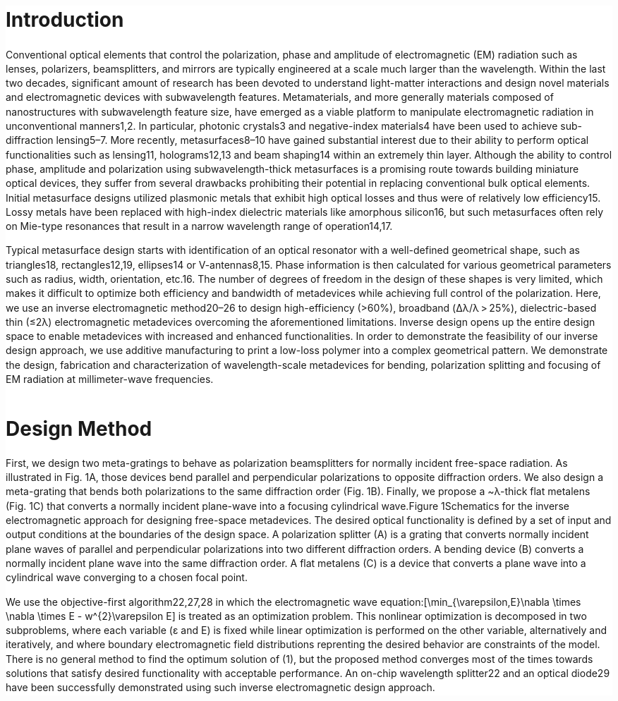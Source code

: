 # Introduction

Conventional optical elements that control the polarization, phase and amplitude of electromagnetic (EM) radiation such as lenses, polarizers, beamsplitters, and mirrors are typically engineered at a scale much larger than the wavelength. Within the last two decades, significant amount of research has been devoted to understand light-matter interactions and design novel materials and electromagnetic devices with subwavelength features. Metamaterials, and more generally materials composed of nanostructures with subwavelength feature size, have emerged as a viable platform to manipulate electromagnetic radiation in unconventional manners1,2. In particular, photonic crystals3 and negative-index materials4 have been used to achieve sub-diffraction lensing5–7. More recently, metasurfaces8–10 have gained substantial interest due to their ability to perform optical functionalities such as lensing11, holograms12,13 and beam shaping14 within an extremely thin layer. Although the ability to control phase, amplitude and polarization using subwavelength-thick metasurfaces is a promising route towards building miniature optical devices, they suffer from several drawbacks prohibiting their potential in replacing conventional bulk optical elements. Initial metasurface designs utilized plasmonic metals that exhibit high optical losses and thus were of relatively low efficiency15. Lossy metals have been replaced with high-index dielectric materials like amorphous silicon16, but such metasurfaces often rely on Mie-type resonances that result in a narrow wavelength range of operation14,17.

Typical metasurface design starts with identification of an optical resonator with a well-defined geometrical shape, such as triangles18, rectangles12,19, ellipses14 or V-antennas8,15. Phase information is then calculated for various geometrical parameters such as radius, width, orientation, etc.16. The number of degrees of freedom in the design of these shapes is very limited, which makes it difficult to optimize both efficiency and bandwidth of metadevices while achieving full control of the polarization. Here, we use an inverse electromagnetic method20–26 to design high-efficiency (>60%), broadband (Δλ/λ > 25%), dielectric-based thin (≤2λ) electromagnetic metadevices overcoming the aforementioned limitations. Inverse design opens up the entire design space to enable metadevices with increased and enhanced functionalities. In order to demonstrate the feasibility of our inverse design approach, we use additive manufacturing to print a low-loss polymer into a complex geometrical pattern. We demonstrate the design, fabrication and characterization of wavelength-scale metadevices for bending, polarization splitting and focusing of EM radiation at millimeter-wave frequencies.

# Design Method

First, we design two meta-gratings to behave as polarization beamsplitters for normally incident free-space radiation. As illustrated in Fig. 1A, those devices bend parallel and perpendicular polarizations to opposite diffraction orders. We also design a meta-grating that bends both polarizations to the same diffraction order (Fig. 1B). Finally, we propose a ~λ-thick flat metalens (Fig. 1C) that converts a normally incident plane-wave into a focusing cylindrical wave.Figure 1Schematics for the inverse electromagnetic approach for designing free-space metadevices. The desired optical functionality is defined by a set of input and output conditions at the boundaries of the design space. A polarization splitter (A) is a grating that converts normally incident plane waves of parallel and perpendicular polarizations into two different diffraction orders. A bending device (B) converts a normally incident plane wave into the same diffraction order. A flat metalens (C) is a device that converts a plane wave into a cylindrical wave converging to a chosen focal point.

We use the objective-first algorithm22,27,28 in which the electromagnetic wave equation:\[\min_{\varepsilon,E}\nabla \times \nabla \times E - w^{2}\varepsilon E\] is treated as an optimization problem. This nonlinear optimization is decomposed in two subproblems, where each variable (ε and E) is fixed while linear optimization is performed on the other variable, alternatively and iteratively, and where boundary electromagnetic field distributions reprenting the desired behavior are constraints of the model. There is no general method to find the optimum solution of (1), but the proposed method converges most of the times towards solutions that satisfy desired functionality with acceptable performance. An on-chip wavelength splitter22 and an optical diode29 have been successfully demonstrated using such inverse electromagnetic design approach.
